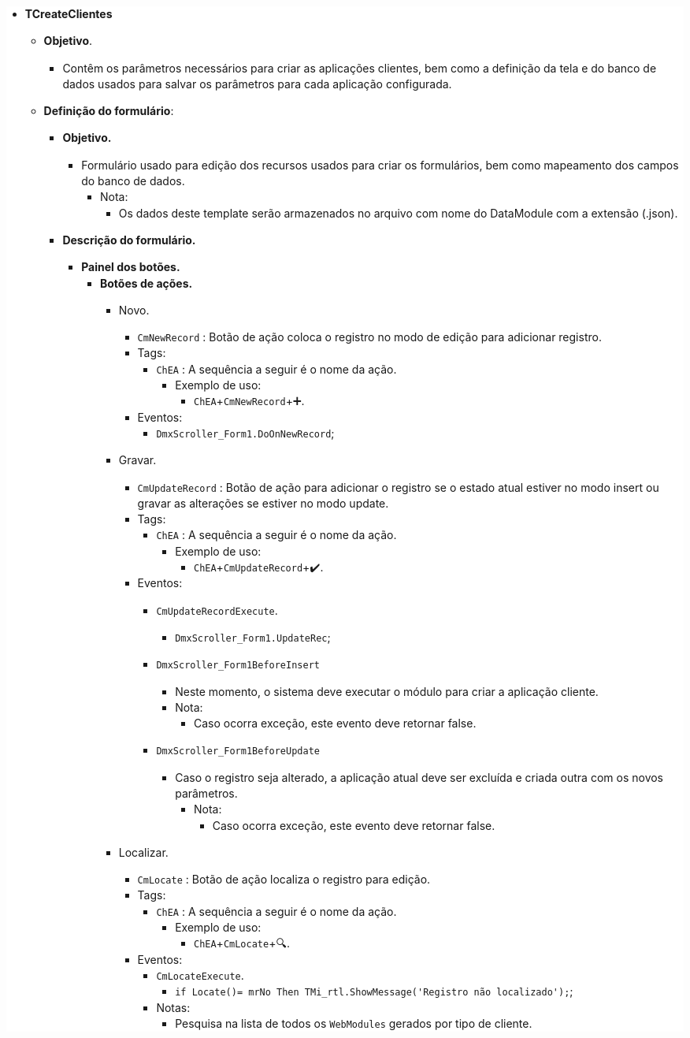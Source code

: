 - **TCreateClientes**  
  - **Objetivo**.  
    - Contêm os parâmetros necessários para criar as aplicações clientes, bem como a definição da tela e do banco de dados usados para salvar os parâmetros para cada aplicação configurada.

  - **Definição do formulário**:
    - **Objetivo.**
      - Formulário usado para edição dos recursos usados para criar os formulários, bem como mapeamento dos campos do banco de dados.
        - Nota:
          - Os dados deste template serão armazenados no arquivo com nome do DataModule com a extensão (.json).  

    - **Descrição do formulário.**

      - **Painel dos botões.**
        - **Botões de ações.**
          - Novo.
            - `CmNewRecord` : Botão de ação coloca o registro no modo de edição para adicionar registro.
            - Tags:
              - `ChEA` : A sequência a seguir é o nome da ação.
                - Exemplo de uso:
                  - `ChEA`+`CmNewRecord`+➕.
            - Eventos:
              - `DmxScroller_Form1.DoOnNewRecord`;

          - Gravar.
            - `CmUpdateRecord` : Botão de ação para adicionar o registro se o estado atual estiver no modo insert ou gravar as alterações se estiver no modo update.
            - Tags:
              - `ChEA` : A sequência a seguir é o nome da ação.
                - Exemplo de uso:
                  - `ChEA`+`CmUpdateRecord`+✔️.
            - Eventos:
              - `CmUpdateRecordExecute`.
                - `DmxScroller_Form1.UpdateRec`;

              - `DmxScroller_Form1BeforeInsert`
                - Neste momento, o sistema deve executar o módulo para criar a aplicação cliente.
                - Nota:
                  - Caso ocorra exceção, este evento deve retornar false.

              - `DmxScroller_Form1BeforeUpdate`
                - Caso o registro seja alterado, a aplicação atual deve ser excluída e criada outra com os novos parâmetros.
                  - Nota:
                    - Caso ocorra exceção, este evento deve retornar false.

          - Localizar.
            - `CmLocate` : Botão de ação localiza o registro para edição.
            - Tags:
              - `ChEA` : A sequência a seguir é o nome da ação.
                - Exemplo de uso:
                  - `ChEA`+`CmLocate`+🔍.
            - Eventos:
              - `CmLocateExecute`.
                - `if Locate()= mrNo Then TMi_rtl.ShowMessage('Registro não localizado');`;
              - Notas:
                - Pesquisa na lista de todos os `WebModules` gerados por tipo de cliente.
